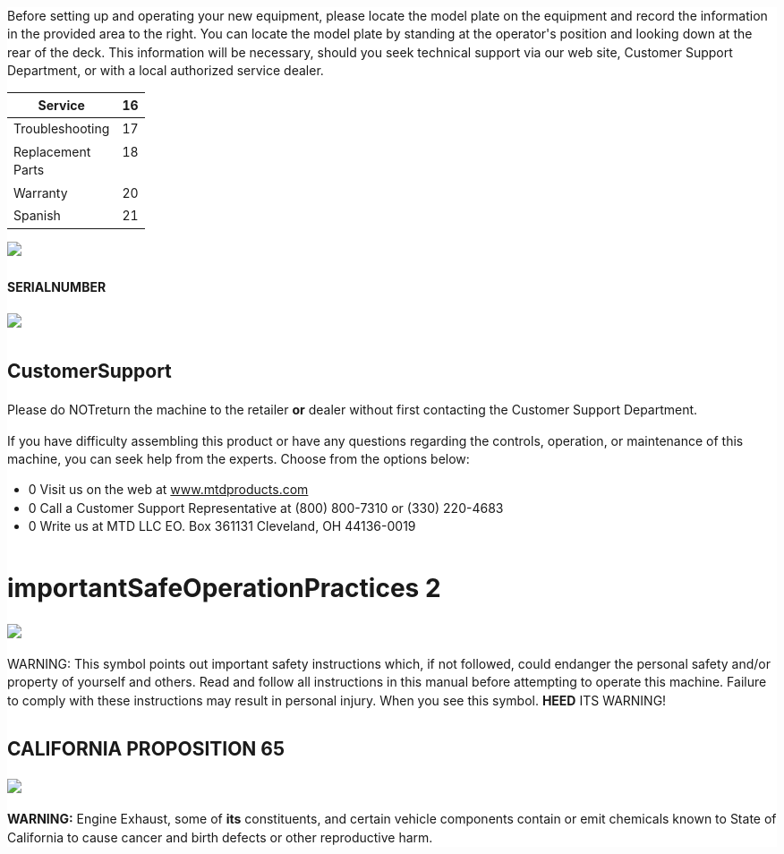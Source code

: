 Before setting up and operating your new equipment, please locate the model plate on the equipment and record the information in the provided area to the right. You can locate the model plate by standing at the operator's position and looking down at the rear of the deck. This information will be necessary, should you seek technical support via our web site, Customer Support Department, or with a local authorized service dealer.

| Service<br>          | 16 |
|----------------------|----|
| Troubleshooting<br>  | 17 |
| Replacement<br>Parts | 18 |
| Warranty<br>         | 20 |
| Spanish<br>          | 21 |

![](_page_1_Figure_13.jpeg)

#### **SERIALNUMBER**

![](_page_1_Figure_15.jpeg)

## CustomerSupport

Please do NOTreturn the machine to the retailer **or** dealer without first contacting the Customer Support Department.

If you have difficulty assembling this product or have any questions regarding the controls, operation, or maintenance of this machine, you can seek help from the experts. Choose from the options below:

- 0 Visit us on the web at www.mtdproducts.com
- 0 Call a Customer Support Representative at (800) 800-7310 or (330) 220-4683
- 0 Write us at MTD LLC EO. Box 361131 Cleveland, OH 44136-0019

# **important**Safe**OperationPractices** 2

![](_page_2_Picture_2.jpeg)

WARNING: This symbol points out important safety instructions which, if not followed, could endanger the personal safety and/or property of yourself and others. Read and follow all instructions in this manual before attempting to operate this machine. Failure to comply with these instructions may result in personal injury. When you see this symbol. **HEED** ITS WARNING!

## **CALIFORNIA PROPOSITION 65**

![](_page_2_Picture_5.jpeg)

**WARNING:** Engine Exhaust, some of **its** constituents, and certain vehicle components contain or emit chemicals known to State of California to cause cancer and birth defects or other reproductive harm.
